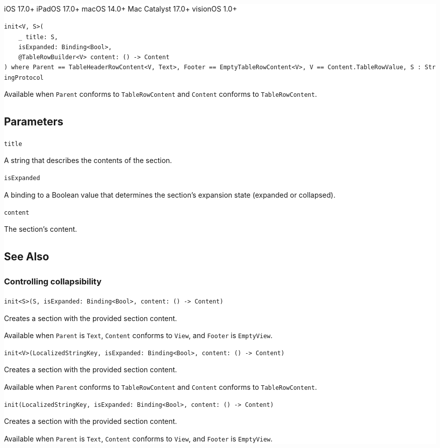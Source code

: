 iOS 17.0+  iPadOS 17.0+  macOS 14.0+  Mac Catalyst 17.0+  visionOS 1.0+

    
    
    init<V, S>(
        _ title: S,
        isExpanded: Binding<Bool>,
        @TableRowBuilder<V> content: () -> Content
    ) where Parent == TableHeaderRowContent<V, Text>, Footer == EmptyTableRowContent<V>, V == Content.TableRowValue, S : StringProtocol

Available when `Parent` conforms to `TableRowContent` and `Content` conforms
to `TableRowContent`.

##  Parameters

`title`

    

A string that describes the contents of the section.

`isExpanded`

    

A binding to a Boolean value that determines the section’s expansion state
(expanded or collapsed).

`content`

    

The section’s content.

## See Also

### Controlling collapsibility

`init<S>(S, isExpanded: Binding<Bool>, content: () -> Content)`

Creates a section with the provided section content.

Available when `Parent` is `Text`, `Content` conforms to `View`, and `Footer`
is `EmptyView`.

`init<V>(LocalizedStringKey, isExpanded: Binding<Bool>, content: () ->
Content)`

Creates a section with the provided section content.

Available when `Parent` conforms to `TableRowContent` and `Content` conforms
to `TableRowContent`.

`init(LocalizedStringKey, isExpanded: Binding<Bool>, content: () -> Content)`

Creates a section with the provided section content.

Available when `Parent` is `Text`, `Content` conforms to `View`, and `Footer`
is `EmptyView`.
